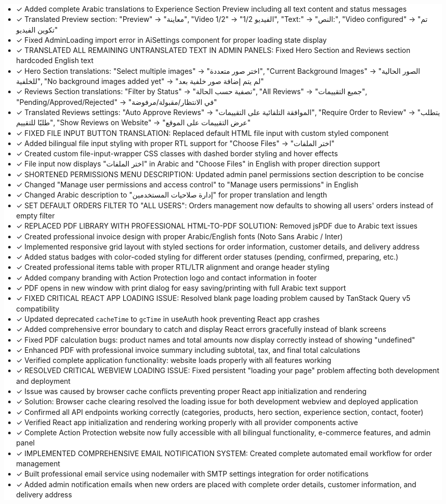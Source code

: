 - ✓ Added complete Arabic translations to Experience Section Preview including all text content and status messages
- ✓ Translated Preview section: "Preview" → "معاينة", "Video 1/2" → "الفيديو 1/2", "Text:" → "النص:", "Video configured" → "تم تكوين الفيديو"
- ✓ Fixed AdminLoading import error in AiSettings component for proper loading state display
- ✓ TRANSLATED ALL REMAINING UNTRANSLATED TEXT IN ADMIN PANELS: Fixed Hero Section and Reviews section hardcoded English text
- ✓ Hero Section translations: "Select multiple images" → "اختر صور متعددة", "Current Background Images" → "الصور الحالية للخلفية", "No background images added yet" → "لم يتم إضافة صور خلفية بعد"
- ✓ Reviews Section translations: "Filter by Status" → "تصفية حسب الحالة", "All Reviews" → "جميع التقييمات", "Pending/Approved/Rejected" → "في الانتظار/مقبولة/مرفوضة"
- ✓ Translated Reviews settings: "Auto Approve Reviews" → "الموافقة التلقائية على التقييمات", "Require Order to Review" → "يتطلب طلبًا للتقييم", "Show Reviews on Website" → "عرض التقييمات على الموقع"
- ✓ FIXED FILE INPUT BUTTON TRANSLATION: Replaced default HTML file input with custom styled component
- ✓ Added bilingual file input styling with proper RTL support for "Choose Files" → "اختر الملفات"
- ✓ Created custom file-input-wrapper CSS classes with dashed border styling and hover effects
- ✓ File input now displays "اختر الملفات" in Arabic and "Choose Files" in English with proper direction support
- ✓ SHORTENED PERMISSIONS MENU DESCRIPTION: Updated admin panel permissions section description to be concise
- ✓ Changed "Manage user permissions and access control" to "Manage users permissions" in English
- ✓ Changed Arabic description to "إدارة صلاحيات المستخدمين" for proper translation and length
- ✓ SET DEFAULT ORDERS FILTER TO "ALL USERS": Orders management now defaults to showing all users' orders instead of empty filter
- ✓ REPLACED PDF LIBRARY WITH PROFESSIONAL HTML-TO-PDF SOLUTION: Removed jsPDF due to Arabic text issues
- ✓ Created professional invoice design with proper Arabic/English fonts (Noto Sans Arabic / Inter)
- ✓ Implemented responsive grid layout with styled sections for order information, customer details, and delivery address
- ✓ Added status badges with color-coded styling for different order statuses (pending, confirmed, preparing, etc.)
- ✓ Created professional items table with proper RTL/LTR alignment and orange header styling
- ✓ Added company branding with Action Protection logo and contact information in footer
- ✓ PDF opens in new window with print dialog for easy saving/printing with full Arabic text support
- ✓ FIXED CRITICAL REACT APP LOADING ISSUE: Resolved blank page loading problem caused by TanStack Query v5 compatibility
- ✓ Updated deprecated `cacheTime` to `gcTime` in useAuth hook preventing React app crashes
- ✓ Added comprehensive error boundary to catch and display React errors gracefully instead of blank screens
- ✓ Fixed PDF calculation bugs: product names and total amounts now display correctly instead of showing "undefined"
- ✓ Enhanced PDF with professional invoice summary including subtotal, tax, and final total calculations
- ✓ Verified complete application functionality: website loads properly with all features working
- ✓ RESOLVED CRITICAL WEBVIEW LOADING ISSUE: Fixed persistent "loading your page" problem affecting both development and deployment
- ✓ Issue was caused by browser cache conflicts preventing proper React app initialization and rendering
- ✓ Solution: Browser cache clearing resolved the loading issue for both development webview and deployed application
- ✓ Confirmed all API endpoints working correctly (categories, products, hero section, experience section, contact, footer)
- ✓ Verified React app initialization and rendering working properly with all provider components active
- ✓ Complete Action Protection website now fully accessible with all bilingual functionality, e-commerce features, and admin panel
- ✓ IMPLEMENTED COMPREHENSIVE EMAIL NOTIFICATION SYSTEM: Created complete automated email workflow for order management
- ✓ Built professional email service using nodemailer with SMTP settings integration for order notifications
- ✓ Added admin notification emails when new orders are placed with complete order details, customer information, and delivery address